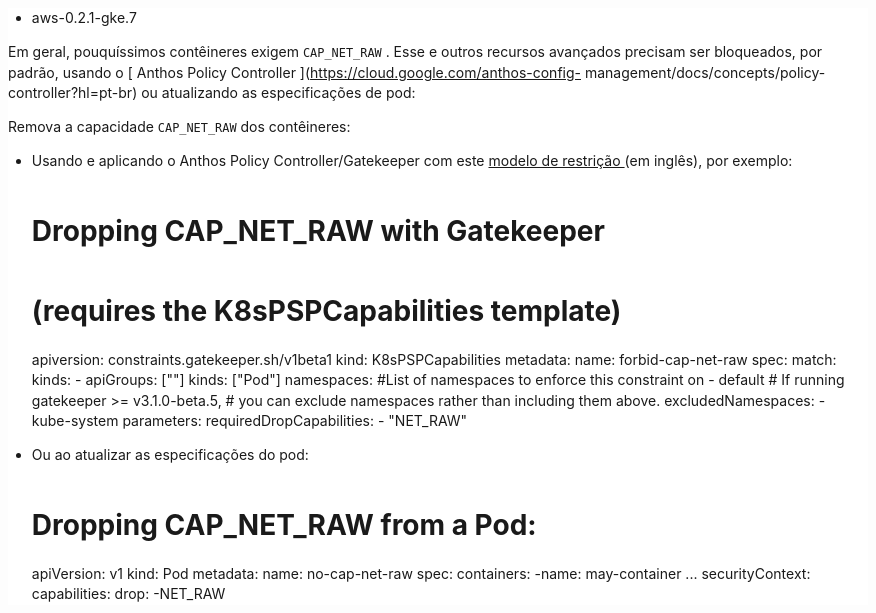   * aws-0.2.1-gke.7 

Em geral, pouquíssimos contêineres exigem ` CAP_NET_RAW ` . Esse e outros
recursos avançados precisam ser bloqueados, por padrão, usando o [ Anthos
Policy Controller ](https://cloud.google.com/anthos-config-
management/docs/concepts/policy-controller?hl=pt-br) ou atualizando as
especificações de pod:

Remova a capacidade ` CAP_NET_RAW ` dos contêineres:

  * Usando e aplicando o Anthos Policy Controller/Gatekeeper com este [ modelo de restrição ](https://github.com/open-policy-agent/gatekeeper/blob/master/library/pod-security-policy/capabilities/template.yaml) (em inglês), por exemplo: 
    
        
    # Dropping CAP_NET_RAW with Gatekeeper
    # (requires the K8sPSPCapabilities template)
    apiversion: constraints.gatekeeper.sh/v1beta1
    kind:  K8sPSPCapabilities
    metadata:
      name: forbid-cap-net-raw
    spec:
      match:
        kinds:
          - apiGroups: [""]
          kinds: ["Pod"]
        namespaces:
          #List of namespaces to enforce this constraint on
          - default
        # If running gatekeeper >= v3.1.0-beta.5,
        # you can exclude namespaces rather than including them above.
        excludedNamespaces:
          - kube-system
      parameters:
        requiredDropCapabilities:
          - "NET_RAW"
    

  * Ou ao atualizar as especificações do pod: 
    
        
    # Dropping CAP_NET_RAW from a Pod:
    apiVersion: v1
    kind: Pod
    metadata:
      name: no-cap-net-raw
    spec:
      containers:
        -name: may-container
         ...
        securityContext:
          capabilities:
            drop:
              -NET_RAW
    